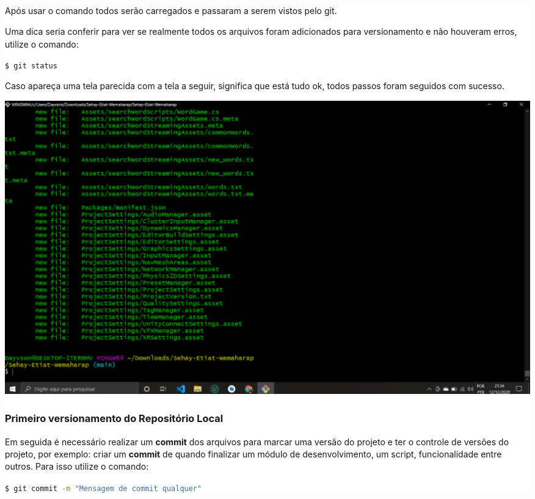 Após usar o comando todos serão carregados e passaram a serem vistos pelo git.

Uma dica seria conferir para ver se realmente todos os arquivos foram adicionados para versionamento e não houveram erros, utilize o comando:

```bash
$ git status
```

Caso apareça uma tela parecida com a tela a seguir, significa que está tudo ok, todos passos foram seguidos com sucesso.

![./img/Untitled%2019.png](./img/Untitled%2019.png)

### Primeiro versionamento do Repositório Local

Em seguida é necessário realizar um **commit** dos arquivos para marcar uma versão do projeto e ter o controle de versões do projeto, por exemplo: criar um **commit** de quando finalizar um módulo de desenvolvimento, um script, funcionalidade entre outros. Para isso utilize o comando:

```bash
$ git commit -m "Mensagem de commit qualquer"
```
